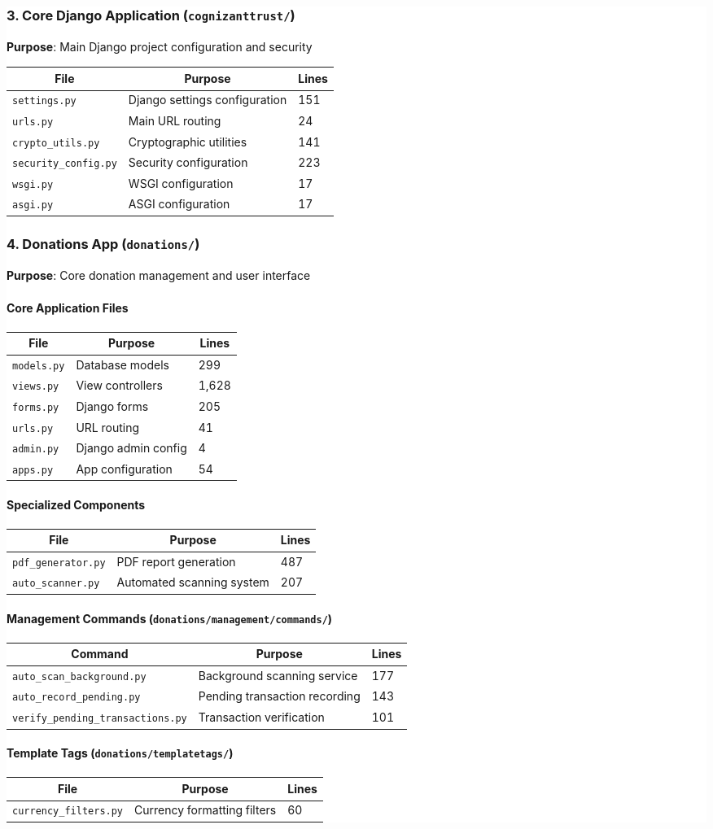 ### 3. Core Django Application (`cognizanttrust/`)

**Purpose**: Main Django project configuration and security

| File | Purpose | Lines |
|------|---------|-------|
| `settings.py` | Django settings configuration | 151 |
| `urls.py` | Main URL routing | 24 |
| `crypto_utils.py` | Cryptographic utilities | 141 |
| `security_config.py` | Security configuration | 223 |
| `wsgi.py` | WSGI configuration | 17 |
| `asgi.py` | ASGI configuration | 17 |

### 4. Donations App (`donations/`)

**Purpose**: Core donation management and user interface

#### Core Application Files
| File | Purpose | Lines |
|------|---------|-------|
| `models.py` | Database models | 299 |
| `views.py` | View controllers | 1,628 |
| `forms.py` | Django forms | 205 |
| `urls.py` | URL routing | 41 |
| `admin.py` | Django admin config | 4 |
| `apps.py` | App configuration | 54 |

#### Specialized Components
| File | Purpose | Lines |
|------|---------|-------|
| `pdf_generator.py` | PDF report generation | 487 |
| `auto_scanner.py` | Automated scanning system | 207 |

#### Management Commands (`donations/management/commands/`)
| Command | Purpose | Lines |
|---------|---------|-------|
| `auto_scan_background.py` | Background scanning service | 177 |
| `auto_record_pending.py` | Pending transaction recording | 143 |
| `verify_pending_transactions.py` | Transaction verification | 101 |

#### Template Tags (`donations/templatetags/`)
| File | Purpose | Lines |
|------|---------|-------|
| `currency_filters.py` | Currency formatting filters | 60 |
